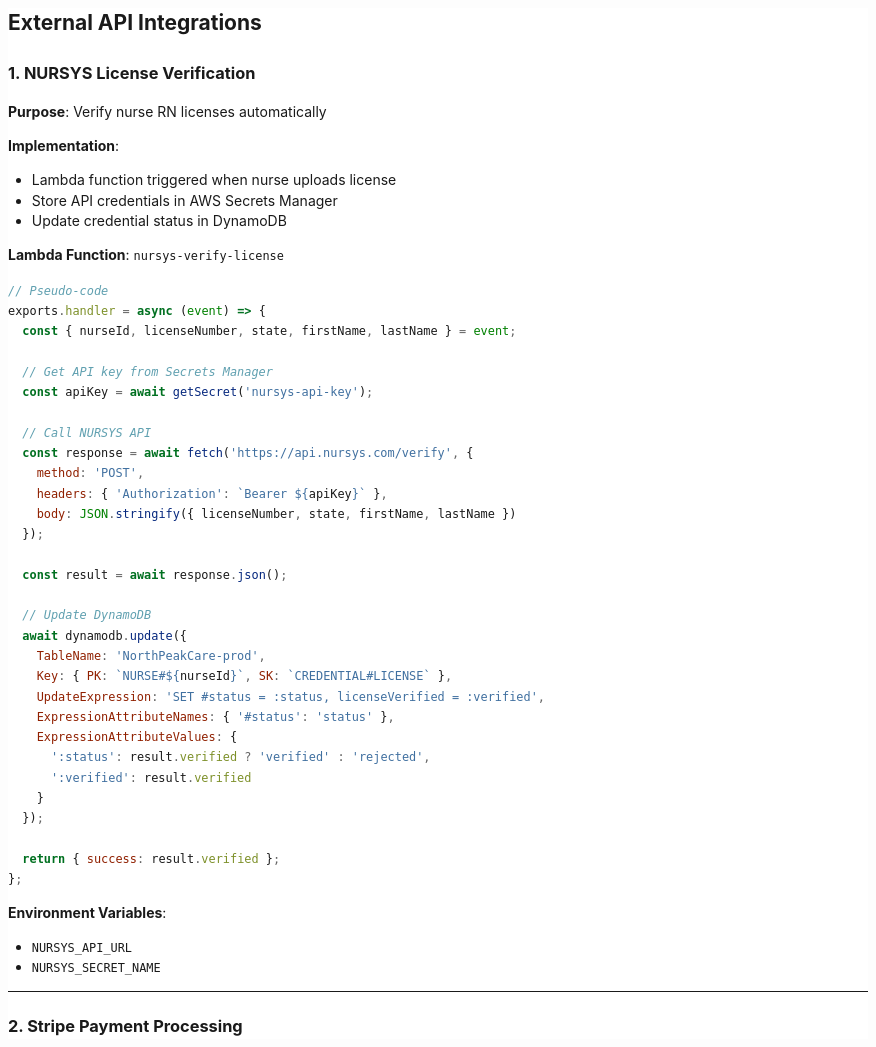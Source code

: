 
## External API Integrations

### 1. NURSYS License Verification

**Purpose**: Verify nurse RN licenses automatically

**Implementation**:
- Lambda function triggered when nurse uploads license
- Store API credentials in AWS Secrets Manager
- Update credential status in DynamoDB

**Lambda Function**: `nursys-verify-license`
```javascript
// Pseudo-code
exports.handler = async (event) => {
  const { nurseId, licenseNumber, state, firstName, lastName } = event;
  
  // Get API key from Secrets Manager
  const apiKey = await getSecret('nursys-api-key');
  
  // Call NURSYS API
  const response = await fetch('https://api.nursys.com/verify', {
    method: 'POST',
    headers: { 'Authorization': `Bearer ${apiKey}` },
    body: JSON.stringify({ licenseNumber, state, firstName, lastName })
  });
  
  const result = await response.json();
  
  // Update DynamoDB
  await dynamodb.update({
    TableName: 'NorthPeakCare-prod',
    Key: { PK: `NURSE#${nurseId}`, SK: `CREDENTIAL#LICENSE` },
    UpdateExpression: 'SET #status = :status, licenseVerified = :verified',
    ExpressionAttributeNames: { '#status': 'status' },
    ExpressionAttributeValues: {
      ':status': result.verified ? 'verified' : 'rejected',
      ':verified': result.verified
    }
  });
  
  return { success: result.verified };
};
```

**Environment Variables**:
- `NURSYS_API_URL`
- `NURSYS_SECRET_NAME`

---

### 2. Stripe Payment Processing
